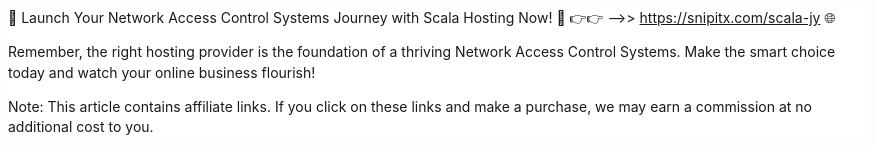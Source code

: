 🚀 Launch Your Network Access Control Systems Journey with Scala Hosting Now! 🌟
👉👉 -->> https://snipitx.com/scala-jy 🌐

Remember, the right hosting provider is the foundation of a thriving Network Access Control Systems. Make the smart choice today and watch your online business flourish!

Note: This article contains affiliate links. If you click on these links and make a purchase, we may earn a commission at no additional cost to you.